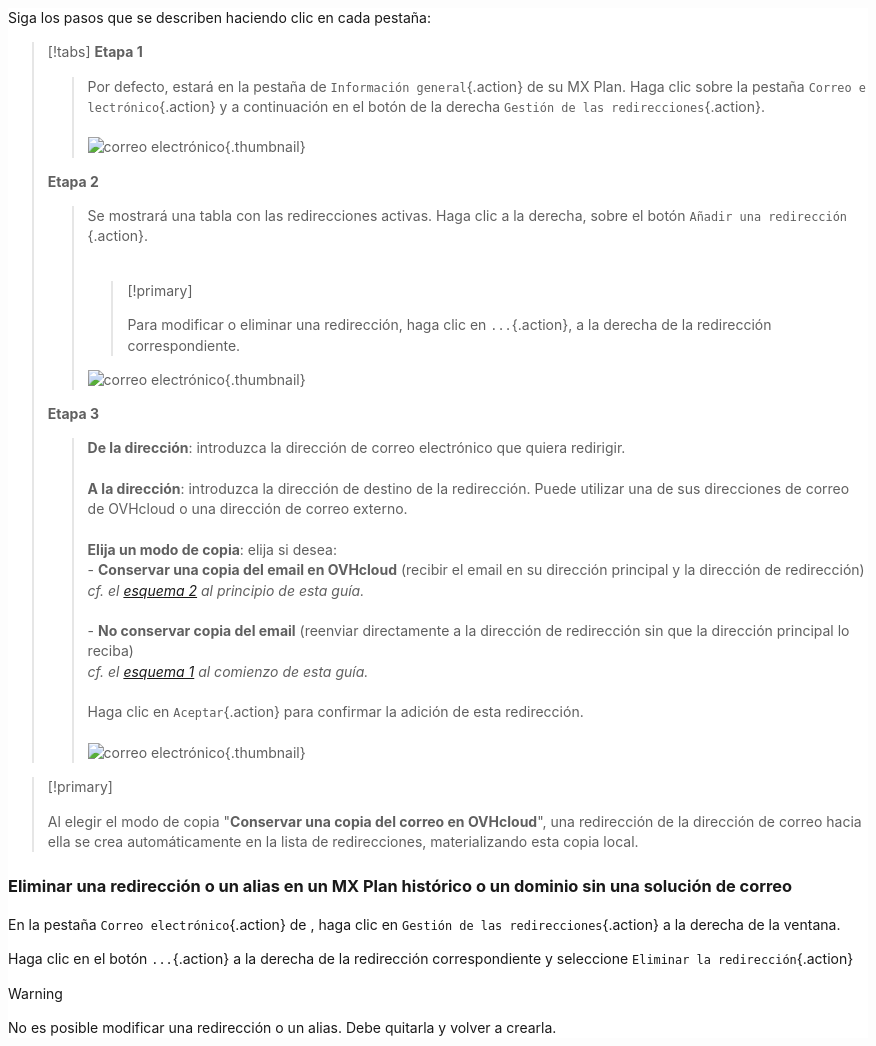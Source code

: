  Siga los pasos que se describen haciendo clic en cada pestaña:

> [!tabs]
> **Etapa 1**
>> Por defecto, estará en la pestaña de `Información general`{.action} de su MX Plan. Haga clic sobre la pestaña `Correo electrónico`{.action} y a continuación en el botón de la derecha `Gestión de las redirecciones`{.action}.<br><br>
>> ![correo electrónico](images/mxplan-legacy-1.png){.thumbnail}<br>
>>
> **Etapa 2**
>>
>> Se mostrará una tabla con las redirecciones activas. Haga clic a la derecha, sobre el botón `Añadir una redirección`{.action}.<br><br>
>>
>> > [!primary]
>> >
>> > Para modificar o eliminar una redirección, haga clic en `...`{.action}, a la derecha de la redirección correspondiente.
>>
>> ![correo electrónico](images/mxplan-legacy-2.png){.thumbnail}<br>
>>
> **Etapa 3**
>>
>> **De la dirección**: introduzca la dirección de correo electrónico que quiera redirigir.<br><br>
>> **A la dirección**: introduzca la dirección de destino de la redirección. Puede utilizar una de sus direcciones de correo de OVHcloud o una dirección de correo externo.<br><br>
>> **Elija un modo de copia**: elija si desea: <br> - **Conservar una copia del email en OVHcloud** (recibir el email en su dirección principal y la dirección de redirección)<br> *cf. el [esquema 2](#diagram) al principio de esta guía.*<br><br> - **No conservar copia del email** (reenviar directamente a la dirección de redirección sin que la dirección principal lo reciba) <br> *cf. el [esquema 1](#diagram) al comienzo de esta guía.*<br><br>
>> Haga clic en `Aceptar`{.action} para confirmar la adición de esta redirección.<br><br>
>> ![correo electrónico](images/mxplan-legacy-3.png){.thumbnail}

> [!primary]
>
> Al elegir el modo de copia "**Conservar una copia del correo en OVHcloud**", una redirección de la dirección de correo hacia ella se crea automáticamente en la lista de redirecciones, materializando esta copia local.
>

### Eliminar una redirección o un alias en un MX Plan histórico o un dominio sin una solución de correo <a name="del-mxplanlegacy"></a>

En la pestaña `Correo electrónico`{.action} de , haga clic en `Gestión de las redirecciones`{.action} a la derecha de la ventana.

Haga clic en el botón `...`{.action} a la derecha de la redirección correspondiente y seleccione `Eliminar la redirección`{.action}

> [!warning]
>
> No es posible modificar una redirección o un alias. Debe quitarla y volver a crearla.
